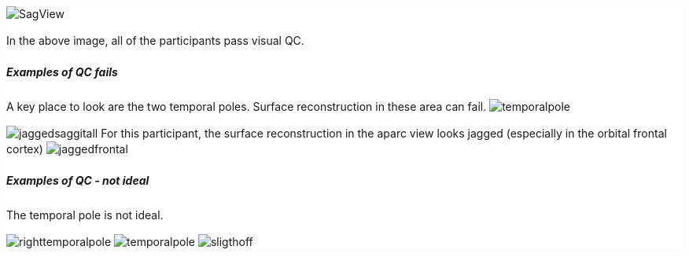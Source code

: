 ![SagView](https://github.com/edickie/docpics/blob/master/recon-all-qc/SagOutline_demoView.png?raw=true)

In the above image, all of the participants pass visual QC.

##### Examples of QC fails

A key place to look are the two temporal poles. Surface reconstruction in these area can fail.
![temporalpole](https://github.com/edickie/docpics/blob/master/recon-all-qc/largetemporalpoleloss.png?raw=true)

![jaggedsaggitall](https://github.com/edickie/docpics/blob/master/recon-all-qc/temporalpole_orjaggedfrontal.png?raw=true)
For this participant, the surface reconstruction in the aparc view looks jagged (especially in the orbital frontal cortex)
![jaggedfrontal](https://github.com/edickie/docpics/blob/master/recon-all-qc/jagged_frontal_pole.png?raw=true)

##### Examples of QC - not ideal

The temporal pole is not ideal.

![righttemporalpole](https://github.com/edickie/docpics/blob/master/recon-all-qc/anothertemporalpole.png?raw=true)
![temporalpole](https://github.com/edickie/docpics/blob/master/recon-all-qc/maybe_temporal_pole_off.png?raw=true)
![sligthoff](https://github.com/edickie/docpics/blob/master/recon-all-qc/temporalpole_slightoff.png?raw=true)
